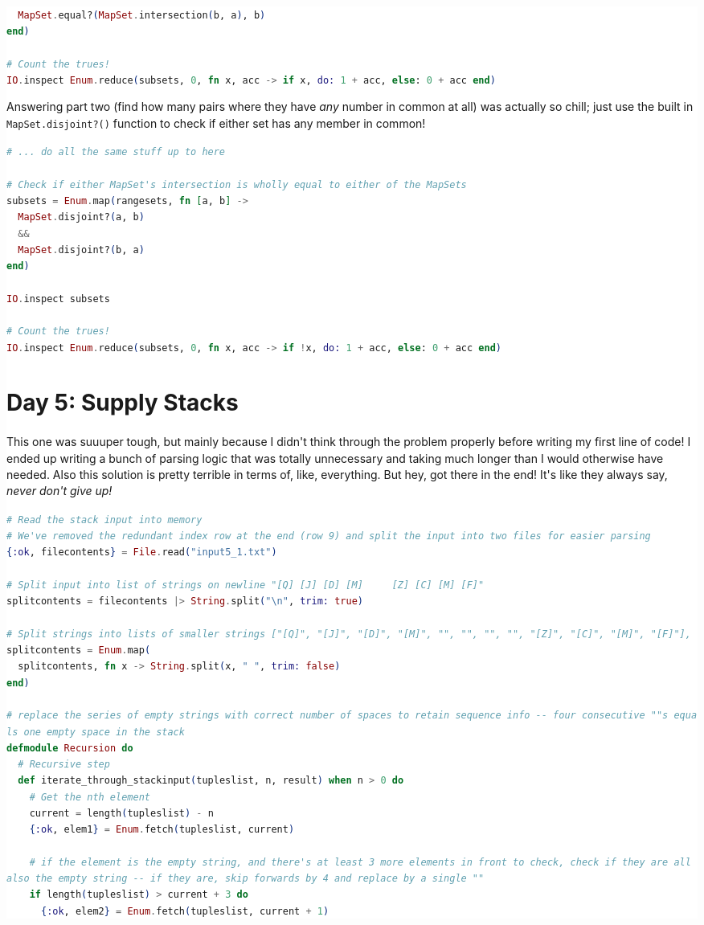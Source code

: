 ```elixir
  MapSet.equal?(MapSet.intersection(b, a), b)
end)

# Count the trues!
IO.inspect Enum.reduce(subsets, 0, fn x, acc -> if x, do: 1 + acc, else: 0 + acc end)
```

Answering part two (find how many pairs where they have *any* number in common at all) was actually so chill; just use the built in `MapSet.disjoint?()` function to check if either set has any member in common!

```elixir
# ... do all the same stuff up to here

# Check if either MapSet's intersection is wholly equal to either of the MapSets
subsets = Enum.map(rangesets, fn [a, b] ->
  MapSet.disjoint?(a, b)
  &&
  MapSet.disjoint?(b, a)
end)

IO.inspect subsets

# Count the trues!
IO.inspect Enum.reduce(subsets, 0, fn x, acc -> if !x, do: 1 + acc, else: 0 + acc end)
```

# Day 5: Supply Stacks

This one was suuuper tough, but mainly because I didn't think through the problem properly before writing my first line of code! I ended up writing a bunch of parsing logic that was totally unnecessary and taking much longer than I would otherwise have needed. Also this solution is pretty terrible in terms of, like, everything. But hey, got there in the end! It's like they always say, *never don't give up!*

```elixir
# Read the stack input into memory
# We've removed the redundant index row at the end (row 9) and split the input into two files for easier parsing
{:ok, filecontents} = File.read("input5_1.txt")

# Split input into list of strings on newline "[Q] [J] [D] [M]     [Z] [C] [M] [F]"
splitcontents = filecontents |> String.split("\n", trim: true)

# Split strings into lists of smaller strings ["[Q]", "[J]", "[D]", "[M]", "", "", "", "", "[Z]", "[C]", "[M]", "[F]"],
splitcontents = Enum.map(
  splitcontents, fn x -> String.split(x, " ", trim: false)
end)

# replace the series of empty strings with correct number of spaces to retain sequence info -- four consecutive ""s equals one empty space in the stack
defmodule Recursion do
  # Recursive step
  def iterate_through_stackinput(tupleslist, n, result) when n > 0 do
    # Get the nth element
    current = length(tupleslist) - n
    {:ok, elem1} = Enum.fetch(tupleslist, current)

    # if the element is the empty string, and there's at least 3 more elements in front to check, check if they are all also the empty string -- if they are, skip forwards by 4 and replace by a single ""
    if length(tupleslist) > current + 3 do
      {:ok, elem2} = Enum.fetch(tupleslist, current + 1)
```